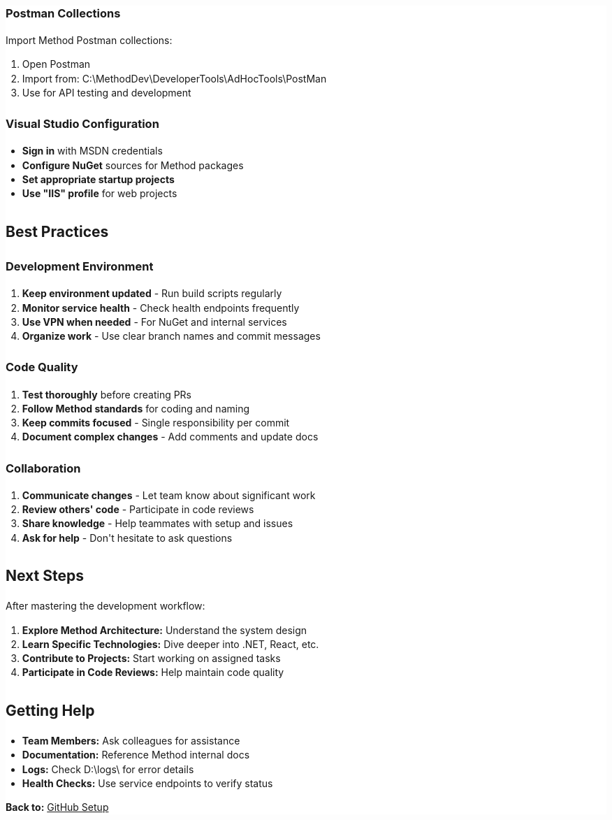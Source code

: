 ### Postman Collections

Import Method Postman collections:
1. Open Postman
2. Import from: C:\MethodDev\DeveloperTools\AdHocTools\PostMan
3. Use for API testing and development

### Visual Studio Configuration

- **Sign in** with MSDN credentials
- **Configure NuGet** sources for Method packages
- **Set appropriate startup projects**
- **Use "IIS" profile** for web projects

## Best Practices

### Development Environment

1. **Keep environment updated** - Run build scripts regularly
2. **Monitor service health** - Check health endpoints frequently  
3. **Use VPN when needed** - For NuGet and internal services
4. **Organize work** - Use clear branch names and commit messages

### Code Quality

1. **Test thoroughly** before creating PRs
2. **Follow Method standards** for coding and naming
3. **Keep commits focused** - Single responsibility per commit
4. **Document complex changes** - Add comments and update docs

### Collaboration

1. **Communicate changes** - Let team know about significant work
2. **Review others' code** - Participate in code reviews
3. **Share knowledge** - Help teammates with setup and issues
4. **Ask for help** - Don't hesitate to ask questions

## Next Steps

After mastering the development workflow:

1. **Explore Method Architecture:** Understand the system design
2. **Learn Specific Technologies:** Dive deeper into .NET, React, etc.
3. **Contribute to Projects:** Start working on assigned tasks
4. **Participate in Code Reviews:** Help maintain code quality

## Getting Help

- **Team Members:** Ask colleagues for assistance
- **Documentation:** Reference Method internal docs
- **Logs:** Check D:\logs\ for error details
- **Health Checks:** Use service endpoints to verify status

**Back to:** [GitHub Setup](./README.md)
